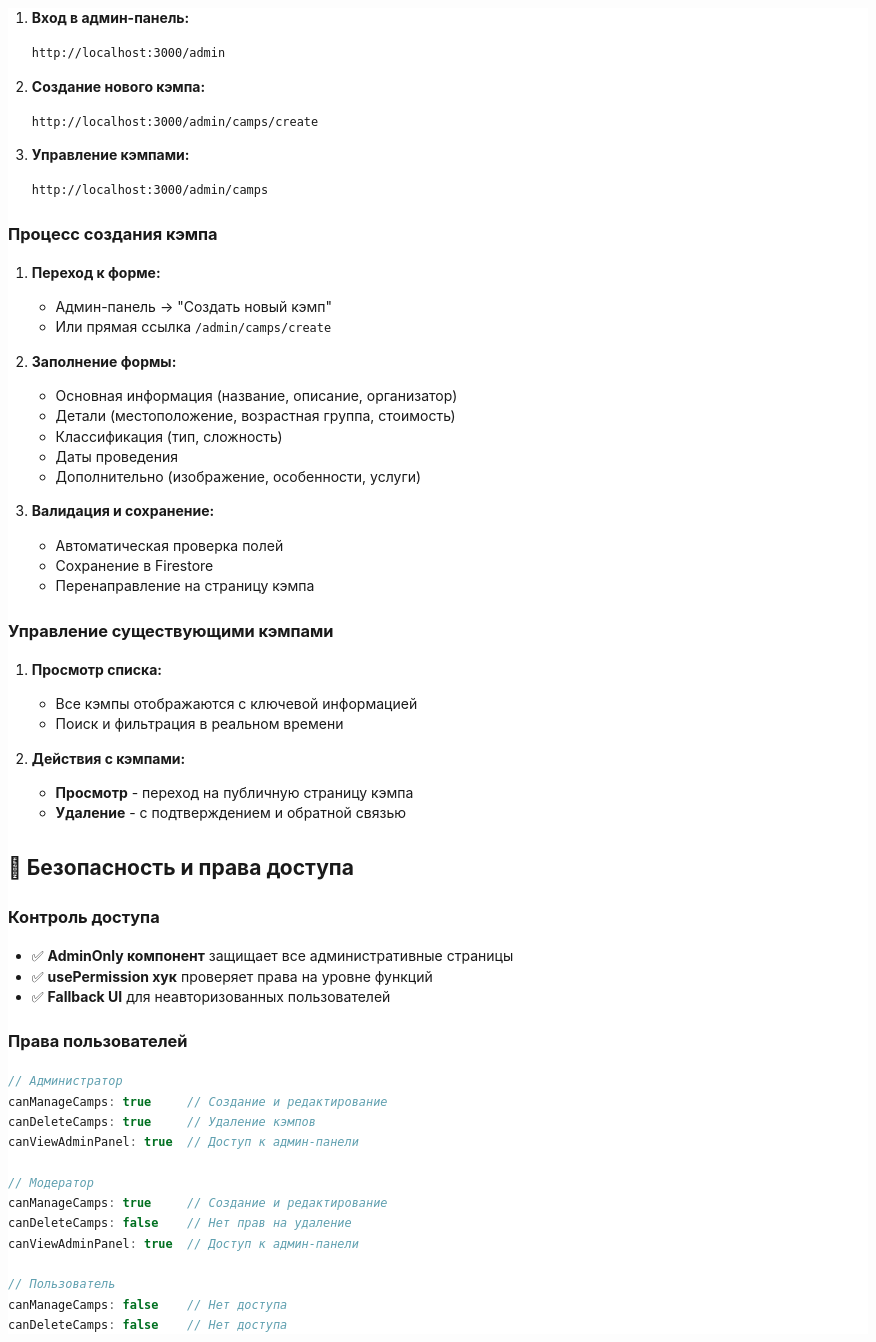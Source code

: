 1. **Вход в админ-панель:**
   ```
   http://localhost:3000/admin
   ```

2. **Создание нового кэмпа:**
   ```
   http://localhost:3000/admin/camps/create
   ```

3. **Управление кэмпами:**
   ```
   http://localhost:3000/admin/camps
   ```

### Процесс создания кэмпа

1. **Переход к форме:**
   - Админ-панель → "Создать новый кэмп"
   - Или прямая ссылка `/admin/camps/create`

2. **Заполнение формы:**
   - Основная информация (название, описание, организатор)
   - Детали (местоположение, возрастная группа, стоимость)
   - Классификация (тип, сложность)
   - Даты проведения
   - Дополнительно (изображение, особенности, услуги)

3. **Валидация и сохранение:**
   - Автоматическая проверка полей
   - Сохранение в Firestore
   - Перенаправление на страницу кэмпа

### Управление существующими кэмпами

1. **Просмотр списка:**
   - Все кэмпы отображаются с ключевой информацией
   - Поиск и фильтрация в реальном времени

2. **Действия с кэмпами:**
   - **Просмотр** - переход на публичную страницу кэмпа
   - **Удаление** - с подтверждением и обратной связью

## 🔐 Безопасность и права доступа

### Контроль доступа

- ✅ **AdminOnly компонент** защищает все административные страницы
- ✅ **usePermission хук** проверяет права на уровне функций
- ✅ **Fallback UI** для неавторизованных пользователей

### Права пользователей

```typescript
// Администратор
canManageCamps: true     // Создание и редактирование
canDeleteCamps: true     // Удаление кэмпов
canViewAdminPanel: true  // Доступ к админ-панели

// Модератор  
canManageCamps: true     // Создание и редактирование
canDeleteCamps: false    // Нет прав на удаление
canViewAdminPanel: true  // Доступ к админ-панели

// Пользователь
canManageCamps: false    // Нет доступа
canDeleteCamps: false    // Нет доступа
```